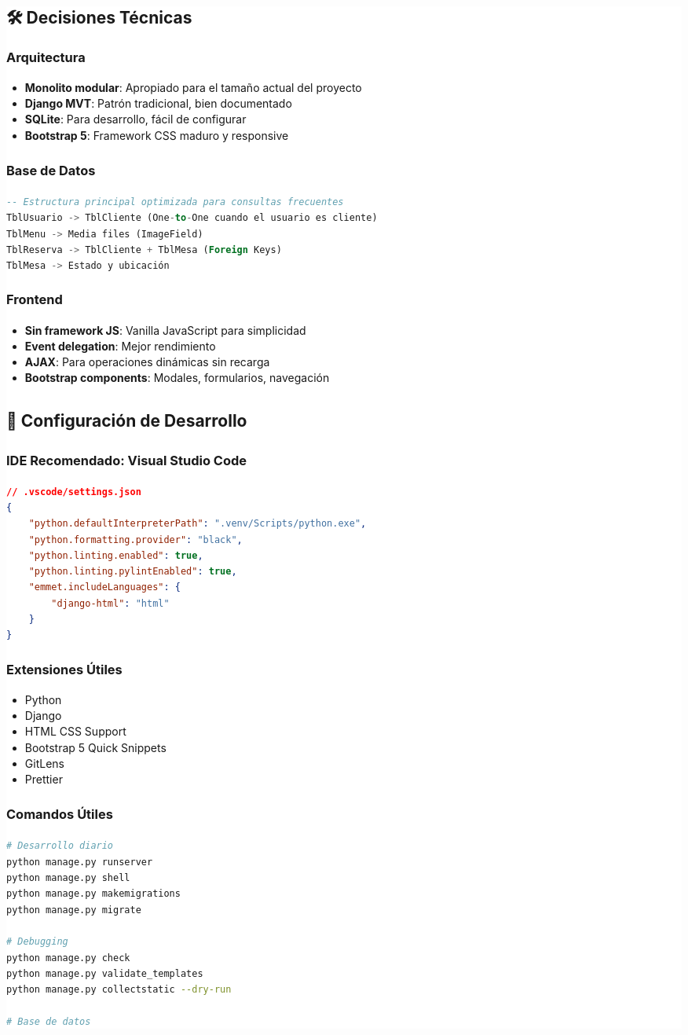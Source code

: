 ## 🛠️ Decisiones Técnicas

### Arquitectura
- **Monolito modular**: Apropiado para el tamaño actual del proyecto
- **Django MVT**: Patrón tradicional, bien documentado
- **SQLite**: Para desarrollo, fácil de configurar
- **Bootstrap 5**: Framework CSS maduro y responsive

### Base de Datos
```sql
-- Estructura principal optimizada para consultas frecuentes
TblUsuario -> TblCliente (One-to-One cuando el usuario es cliente)
TblMenu -> Media files (ImageField)
TblReserva -> TblCliente + TblMesa (Foreign Keys)
TblMesa -> Estado y ubicación
```

### Frontend
- **Sin framework JS**: Vanilla JavaScript para simplicidad
- **Event delegation**: Mejor rendimiento
- **AJAX**: Para operaciones dinámicas sin recarga
- **Bootstrap components**: Modales, formularios, navegación

## 🔧 Configuración de Desarrollo

### IDE Recomendado: Visual Studio Code
```json
// .vscode/settings.json
{
    "python.defaultInterpreterPath": ".venv/Scripts/python.exe",
    "python.formatting.provider": "black",
    "python.linting.enabled": true,
    "python.linting.pylintEnabled": true,
    "emmet.includeLanguages": {
        "django-html": "html"
    }
}
```

### Extensiones Útiles
- Python
- Django
- HTML CSS Support
- Bootstrap 5 Quick Snippets
- GitLens
- Prettier

### Comandos Útiles
```bash
# Desarrollo diario
python manage.py runserver
python manage.py shell
python manage.py makemigrations
python manage.py migrate

# Debugging
python manage.py check
python manage.py validate_templates
python manage.py collectstatic --dry-run

# Base de datos
```